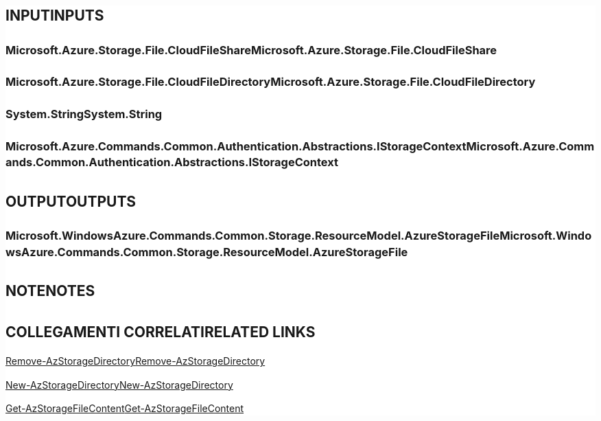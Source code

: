 ## <span data-ttu-id="839b8-184">INPUT</span><span class="sxs-lookup"><span data-stu-id="839b8-184">INPUTS</span></span>

### <span data-ttu-id="839b8-185">Microsoft.Azure.Storage.File.CloudFileShare</span><span class="sxs-lookup"><span data-stu-id="839b8-185">Microsoft.Azure.Storage.File.CloudFileShare</span></span>

### <span data-ttu-id="839b8-186">Microsoft.Azure.Storage.File.CloudFileDirectory</span><span class="sxs-lookup"><span data-stu-id="839b8-186">Microsoft.Azure.Storage.File.CloudFileDirectory</span></span>

### <span data-ttu-id="839b8-187">System.String</span><span class="sxs-lookup"><span data-stu-id="839b8-187">System.String</span></span>

### <span data-ttu-id="839b8-188">Microsoft.Azure.Commands.Common.Authentication.Abstractions.IStorageContext</span><span class="sxs-lookup"><span data-stu-id="839b8-188">Microsoft.Azure.Commands.Common.Authentication.Abstractions.IStorageContext</span></span>

## <span data-ttu-id="839b8-189">OUTPUT</span><span class="sxs-lookup"><span data-stu-id="839b8-189">OUTPUTS</span></span>

### <span data-ttu-id="839b8-190">Microsoft.WindowsAzure.Commands.Common.Storage.ResourceModel.AzureStorageFile</span><span class="sxs-lookup"><span data-stu-id="839b8-190">Microsoft.WindowsAzure.Commands.Common.Storage.ResourceModel.AzureStorageFile</span></span>

## <span data-ttu-id="839b8-191">NOTE</span><span class="sxs-lookup"><span data-stu-id="839b8-191">NOTES</span></span>

## <span data-ttu-id="839b8-192">COLLEGAMENTI CORRELATI</span><span class="sxs-lookup"><span data-stu-id="839b8-192">RELATED LINKS</span></span>

[<span data-ttu-id="839b8-193">Remove-AzStorageDirectory</span><span class="sxs-lookup"><span data-stu-id="839b8-193">Remove-AzStorageDirectory</span></span>](./Remove-AzStorageDirectory.md)

[<span data-ttu-id="839b8-194">New-AzStorageDirectory</span><span class="sxs-lookup"><span data-stu-id="839b8-194">New-AzStorageDirectory</span></span>](./New-AzStorageDirectory.md)

[<span data-ttu-id="839b8-195">Get-AzStorageFileContent</span><span class="sxs-lookup"><span data-stu-id="839b8-195">Get-AzStorageFileContent</span></span>](./Get-AzStorageFileContent.md)
